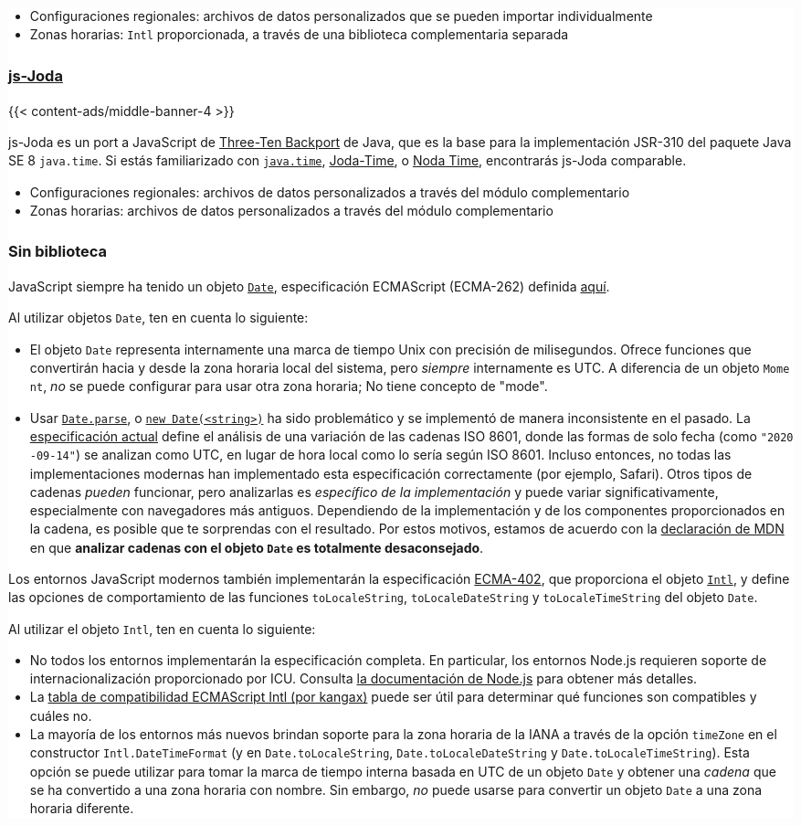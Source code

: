 - Configuraciones regionales: archivos de datos personalizados que se pueden importar individualmente
- Zonas horarias: `Intl` proporcionada, a través de una biblioteca complementaria separada

### [js-Joda](https://js-joda.github.io/js-joda)

{{< content-ads/middle-banner-4 >}}

js-Joda es un port a JavaScript de [Three-Ten Backport](https://www.threeten.org/threetenbp) de Java, que es la base para la implementación JSR-310 del paquete Java SE 8 `java.time`.
Si estás familiarizado con [`java.time`](https://docs.oracle.com/javase/8/docs/api/java/time/package-summary.html), [Joda-Time](https://www.joda.org/joda-time), o [Noda Time](https://nodatime.org), encontrarás js-Joda comparable.

- Configuraciones regionales: archivos de datos personalizados a través del módulo complementario
- Zonas horarias: archivos de datos personalizados a través del módulo complementario

### Sin biblioteca

JavaScript siempre ha tenido un objeto [`Date`](https://developer.mozilla.org/docs/Web/JavaScript/Reference/Global_Objects/Date), especificación ECMAScript (ECMA-262) definida [aquí](https://www.ecma-international.org/ecma-262/11.0/index.html#sec-date-objects).

Al utilizar objetos `Date`, ten en cuenta lo siguiente:

- El objeto `Date` representa internamente una marca de tiempo Unix con precisión de milisegundos. Ofrece funciones que convertirán hacia y desde la zona horaria local del sistema, pero *siempre* internamente es UTC. A diferencia de un objeto `Moment`, *no* se puede configurar para usar otra zona horaria; No tiene concepto de "mode".

- Usar [`Date.parse`](https://developer.mozilla.org/docs/Web/JavaScript/Reference/Global_Objects/Date/parse), o [`new Date(<string>)`](https://developer.mozilla.org/docs/Web/JavaScript/Reference/Global_Objects/Date/Date#Timestamp_string) ha sido problemático y se implementó de manera inconsistente en el pasado. La [especificación actual](https://www.ecma-international.org/ecma-262/11.0/index.html#sec-date-time-string-format) define el análisis de una variación de las cadenas ISO 8601, donde las formas de solo fecha (como `"2020-09-14"`) se analizan como UTC, en lugar de hora local como lo sería según ISO 8601. Incluso entonces, no todas las implementaciones modernas han implementado esta especificación correctamente (por ejemplo, Safari). Otros tipos de cadenas *pueden* funcionar, pero analizarlas es *específico de la implementación* y puede variar significativamente, especialmente con navegadores más antiguos. Dependiendo de la implementación y de los componentes proporcionados en la cadena, es posible que te sorprendas con el resultado. Por estos motivos, estamos de acuerdo con la [declaración de MDN](https://developer.mozilla.org/docs/Web/JavaScript/Reference/Global_Objects/Date/Date#Timestamp_string) en que **analizar cadenas con el objeto `Date` es totalmente desaconsejado**.

Los entornos JavaScript modernos también implementarán la especificación [ECMA-402](https://www.ecma-international.org/ecma-402), que proporciona el objeto [`Intl`](https://developer.mozilla.org/docs/Web/JavaScript/Reference/Global_Objects/Intl), y define las opciones de comportamiento de las funciones `toLocaleString`, `toLocaleDateString` y `toLocaleTimeString` del objeto `Date`.

Al utilizar el objeto `Intl`, ten en cuenta lo siguiente:

- No todos los entornos implementarán la especificación completa. En particular, los entornos Node.js requieren soporte de internacionalización proporcionado por ICU. Consulta [la documentación de Node.js](https://nodejs.org/docs/latest-v12.x/api/intl.html) para obtener más detalles.
- La [tabla de compatibilidad ECMAScript Intl (por kangax)](http://kangax.github.io/compat-table/esintl) puede ser útil para determinar qué funciones son compatibles y cuáles no.
- La mayoría de los entornos más nuevos brindan soporte para la zona horaria de la IANA a través de la opción `timeZone` en el constructor `Intl.DateTimeFormat` (y en `Date.toLocaleString`, `Date.toLocaleDateString` y `Date.toLocaleTimeString`). Esta opción se puede utilizar para tomar la marca de tiempo interna basada en UTC de un objeto `Date` y obtener una *cadena* que se ha convertido a una zona horaria con nombre. Sin embargo, *no* puede usarse para convertir un objeto `Date` a una zona horaria diferente.
